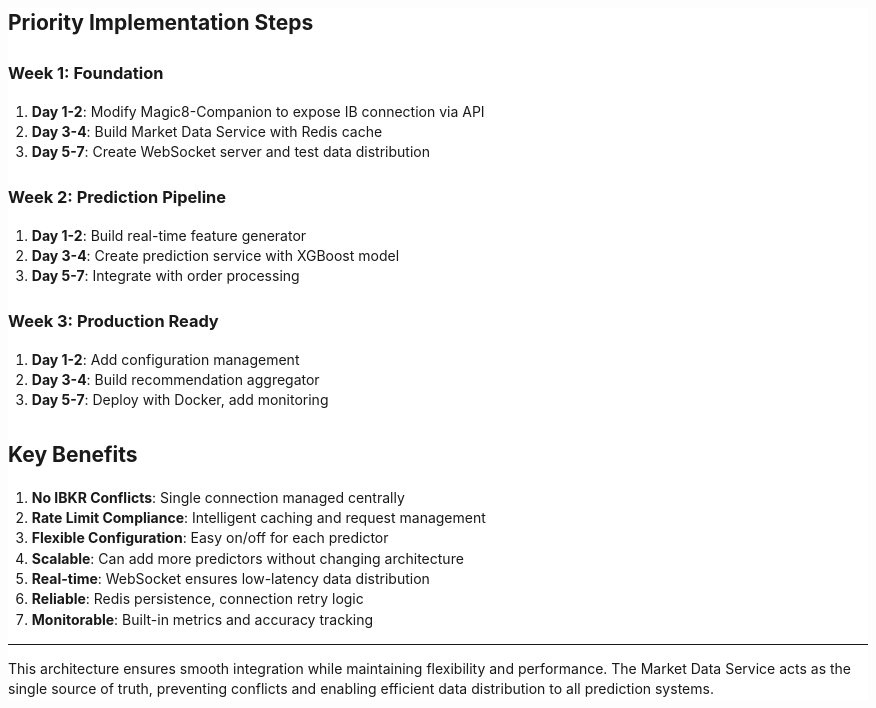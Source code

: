 ## Priority Implementation Steps

### Week 1: Foundation
1. **Day 1-2**: Modify Magic8-Companion to expose IB connection via API
2. **Day 3-4**: Build Market Data Service with Redis cache
3. **Day 5-7**: Create WebSocket server and test data distribution

### Week 2: Prediction Pipeline  
1. **Day 1-2**: Build real-time feature generator
2. **Day 3-4**: Create prediction service with XGBoost model
3. **Day 5-7**: Integrate with order processing

### Week 3: Production Ready
1. **Day 1-2**: Add configuration management
2. **Day 3-4**: Build recommendation aggregator
3. **Day 5-7**: Deploy with Docker, add monitoring

## Key Benefits
1. **No IBKR Conflicts**: Single connection managed centrally
2. **Rate Limit Compliance**: Intelligent caching and request management
3. **Flexible Configuration**: Easy on/off for each predictor
4. **Scalable**: Can add more predictors without changing architecture
5. **Real-time**: WebSocket ensures low-latency data distribution
6. **Reliable**: Redis persistence, connection retry logic
7. **Monitorable**: Built-in metrics and accuracy tracking

---

This architecture ensures smooth integration while maintaining flexibility and performance. The Market Data Service acts as the single source of truth, preventing conflicts and enabling efficient data distribution to all prediction systems.